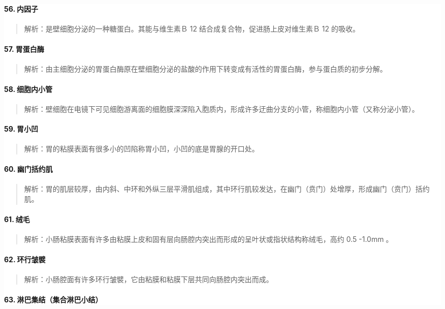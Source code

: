 


#### 56. 内因子

> 解析：是壁细胞分泌的一种糖蛋白。其能与维生素Ｂ 12 结合成复合物，促进肠上皮对维生素Ｂ 12 的吸收。







#### 57. 胃蛋白酶

> 解析：由主细胞分泌的胃蛋白酶原在壁细胞分泌的盐酸的作用下转变成有活性的胃蛋白酶，参与蛋白质的初步分解。







#### 58. 细胞内小管

> 解析：壁细胞在电镜下可见细胞游离面的细胞膜深深陷入胞质内，形成许多迂曲分支的小管，称细胞内小管（又称分泌小管）。







#### 59. 胃小凹

> 解析：胃的粘膜表面有很多小的凹陷称胃小凹，小凹的底是胃腺的开口处。







#### 60. 幽门括约肌

> 解析：胃的肌层较厚，由内斜、中环和外纵三层平滑肌组成，其中环行肌较发达，在幽门（贲门）处增厚，形成幽门（贲门）括约肌。







#### 61. 绒毛

> 解析：小肠粘膜表面有许多由粘膜上皮和固有层向肠腔内突出而形成的呈叶状或指状结构称绒毛，高约 0.5 -1.0mm 。







#### 62. 环行皱襞

> 解析：小肠腔面有许多环行皱襞，它由粘膜和粘膜下层共同向肠腔内突出而成。







#### 63. 淋巴集结（集合淋巴小结）
